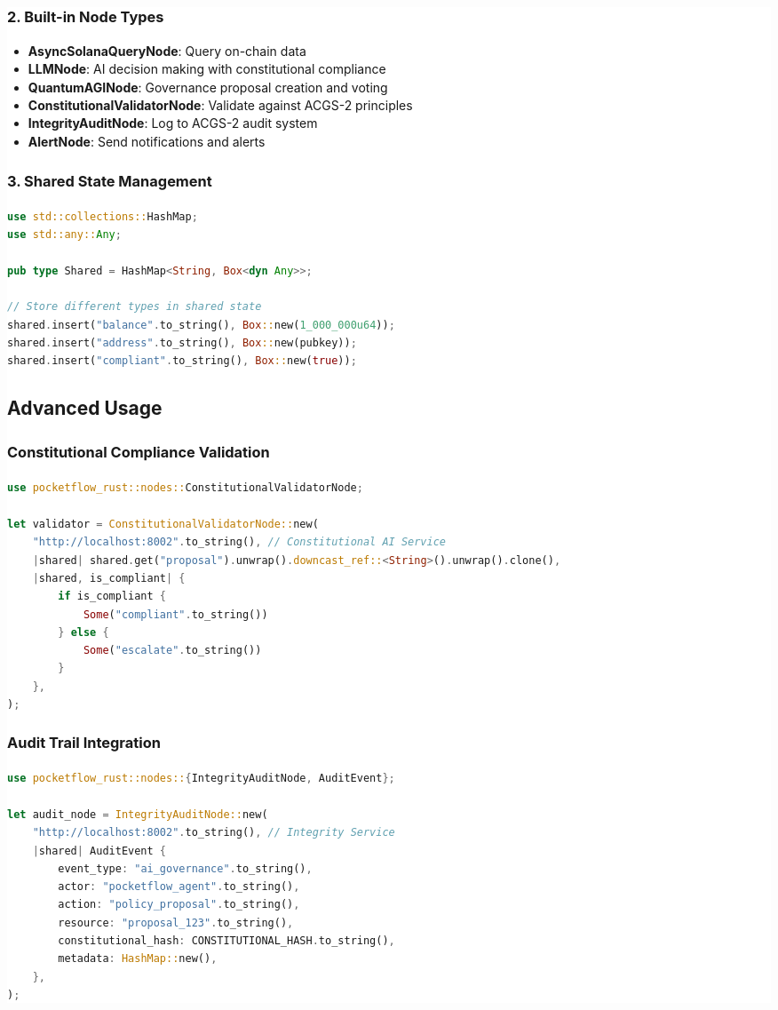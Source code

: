 ### 2. Built-in Node Types

- **AsyncSolanaQueryNode**: Query on-chain data
- **LLMNode**: AI decision making with constitutional compliance
- **QuantumAGINode**: Governance proposal creation and voting
- **ConstitutionalValidatorNode**: Validate against ACGS-2 principles
- **IntegrityAuditNode**: Log to ACGS-2 audit system
- **AlertNode**: Send notifications and alerts

### 3. Shared State Management

```rust
use std::collections::HashMap;
use std::any::Any;

pub type Shared = HashMap<String, Box<dyn Any>>;

// Store different types in shared state
shared.insert("balance".to_string(), Box::new(1_000_000u64));
shared.insert("address".to_string(), Box::new(pubkey));
shared.insert("compliant".to_string(), Box::new(true));
```

## Advanced Usage

### Constitutional Compliance Validation

```rust
use pocketflow_rust::nodes::ConstitutionalValidatorNode;

let validator = ConstitutionalValidatorNode::new(
    "http://localhost:8002".to_string(), // Constitutional AI Service
    |shared| shared.get("proposal").unwrap().downcast_ref::<String>().unwrap().clone(),
    |shared, is_compliant| {
        if is_compliant {
            Some("compliant".to_string())
        } else {
            Some("escalate".to_string())
        }
    },
);
```

### Audit Trail Integration

```rust
use pocketflow_rust::nodes::{IntegrityAuditNode, AuditEvent};

let audit_node = IntegrityAuditNode::new(
    "http://localhost:8002".to_string(), // Integrity Service
    |shared| AuditEvent {
        event_type: "ai_governance".to_string(),
        actor: "pocketflow_agent".to_string(),
        action: "policy_proposal".to_string(),
        resource: "proposal_123".to_string(),
        constitutional_hash: CONSTITUTIONAL_HASH.to_string(),
        metadata: HashMap::new(),
    },
);
```
